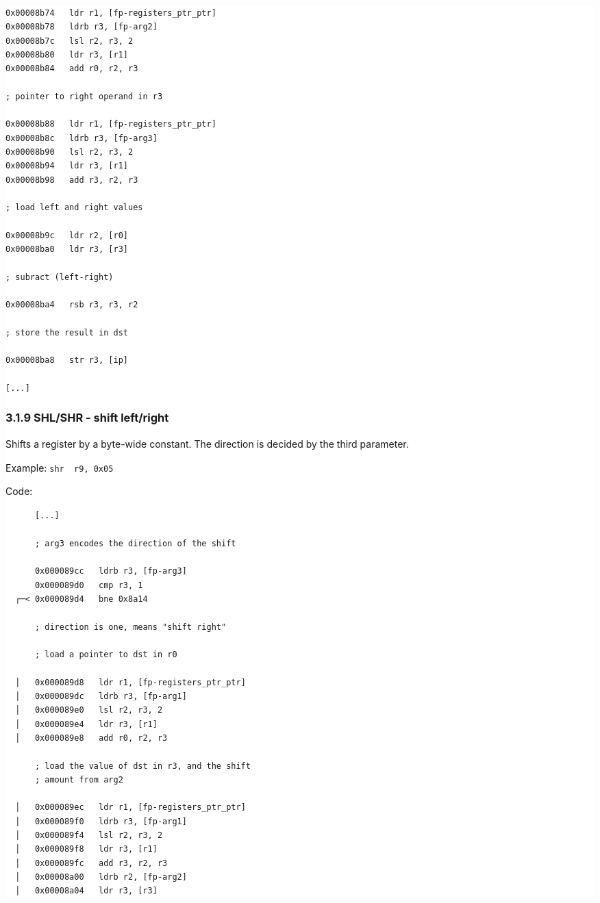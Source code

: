 	0x00008b74   ldr r1, [fp-registers_ptr_ptr]
	0x00008b78   ldrb r3, [fp-arg2]            
	0x00008b7c   lsl r2, r3, 2                 
	0x00008b80   ldr r3, [r1]                  
	0x00008b84   add r0, r2, r3  

	; pointer to right operand in r3

	0x00008b88   ldr r1, [fp-registers_ptr_ptr]
	0x00008b8c   ldrb r3, [fp-arg3]            
	0x00008b90   lsl r2, r3, 2                 
	0x00008b94   ldr r3, [r1]                  
	0x00008b98   add r3, r2, r3    

	; load left and right values

	0x00008b9c   ldr r2, [r0]                  
	0x00008ba0   ldr r3, [r3]     

	; subract (left-right)

	0x00008ba4   rsb r3, r3, r2     

	; store the result in dst

	0x00008ba8   str r3, [ip]                  

	[...]

### 3.1.9 SHL/SHR - shift left/right

Shifts a register by a byte-wide constant. The direction is decided by the third parameter.

Example: `shr  r9, 0x05`

Code:

		  [...]

		  ; arg3 encodes the direction of the shift

	      0x000089cc   ldrb r3, [fp-arg3]            
	      0x000089d0   cmp r3, 1                     
	  ┌─< 0x000089d4   bne 0x8a14                    

	  	  ; direction is one, means "shift right"

		  ; load a pointer to dst in r0  

	  │   0x000089d8   ldr r1, [fp-registers_ptr_ptr]
	  │   0x000089dc   ldrb r3, [fp-arg1]            
	  │   0x000089e0   lsl r2, r3, 2                 
	  │   0x000089e4   ldr r3, [r1]                  
	  │   0x000089e8   add r0, r2, r3  

	  	  ; load the value of dst in r3, and the shift
	  	  ; amount from arg2

	  │   0x000089ec   ldr r1, [fp-registers_ptr_ptr]
	  │   0x000089f0   ldrb r3, [fp-arg1]            
	  │   0x000089f4   lsl r2, r3, 2                 
	  │   0x000089f8   ldr r3, [r1]                  
	  │   0x000089fc   add r3, r2, r3                
	  │   0x00008a00   ldrb r2, [fp-arg2]            
	  │   0x00008a04   ldr r3, [r3]       
